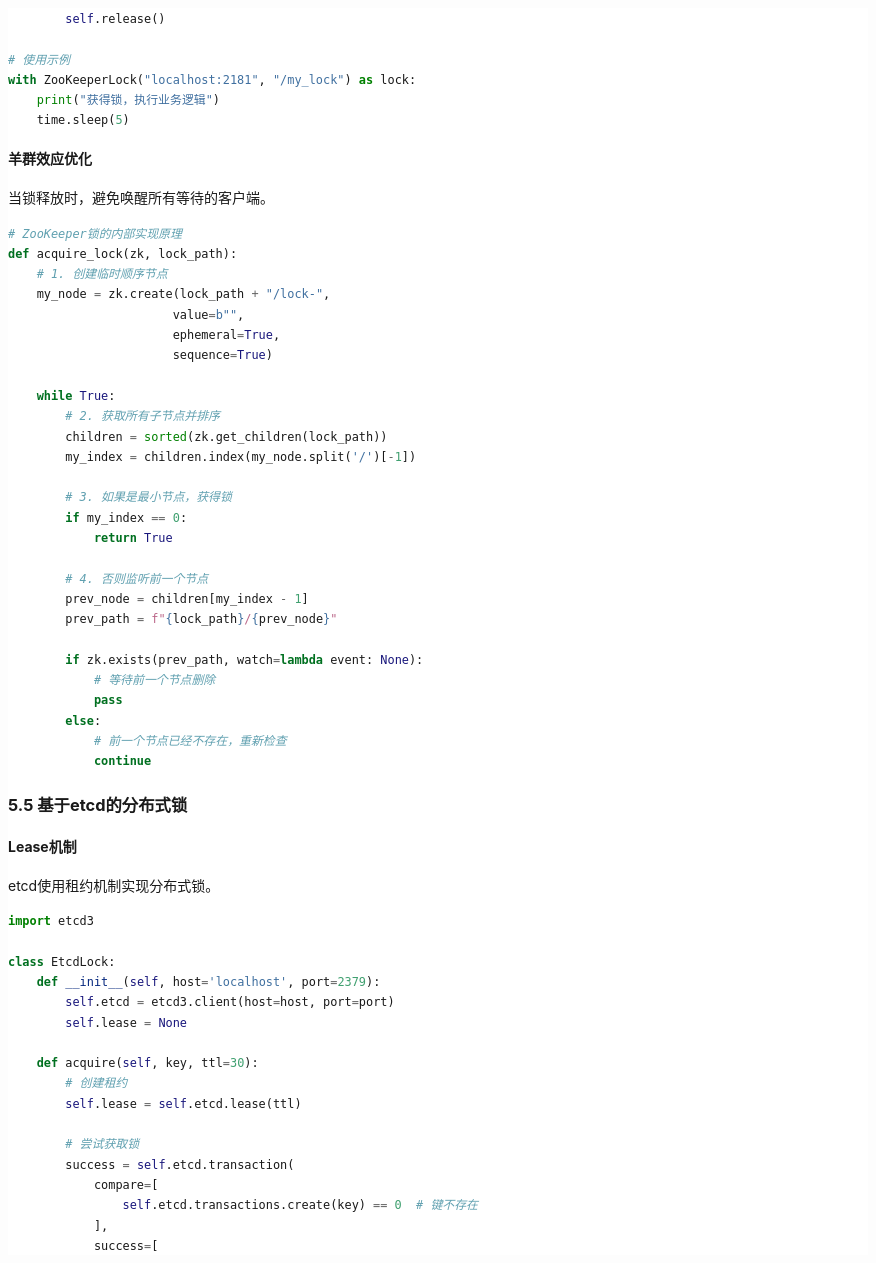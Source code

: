 ```python
        self.release()

# 使用示例
with ZooKeeperLock("localhost:2181", "/my_lock") as lock:
    print("获得锁，执行业务逻辑")
    time.sleep(5)
```

#### 羊群效应优化
当锁释放时，避免唤醒所有等待的客户端。

```python
# ZooKeeper锁的内部实现原理
def acquire_lock(zk, lock_path):
    # 1. 创建临时顺序节点
    my_node = zk.create(lock_path + "/lock-", 
                       value=b"", 
                       ephemeral=True, 
                       sequence=True)
    
    while True:
        # 2. 获取所有子节点并排序
        children = sorted(zk.get_children(lock_path))
        my_index = children.index(my_node.split('/')[-1])
        
        # 3. 如果是最小节点，获得锁
        if my_index == 0:
            return True
        
        # 4. 否则监听前一个节点
        prev_node = children[my_index - 1]
        prev_path = f"{lock_path}/{prev_node}"
        
        if zk.exists(prev_path, watch=lambda event: None):
            # 等待前一个节点删除
            pass
        else:
            # 前一个节点已经不存在，重新检查
            continue
```

### 5.5 基于etcd的分布式锁

#### Lease机制
etcd使用租约机制实现分布式锁。

```python
import etcd3

class EtcdLock:
    def __init__(self, host='localhost', port=2379):
        self.etcd = etcd3.client(host=host, port=port)
        self.lease = None
    
    def acquire(self, key, ttl=30):
        # 创建租约
        self.lease = self.etcd.lease(ttl)
        
        # 尝试获取锁
        success = self.etcd.transaction(
            compare=[
                self.etcd.transactions.create(key) == 0  # 键不存在
            ],
            success=[
```
